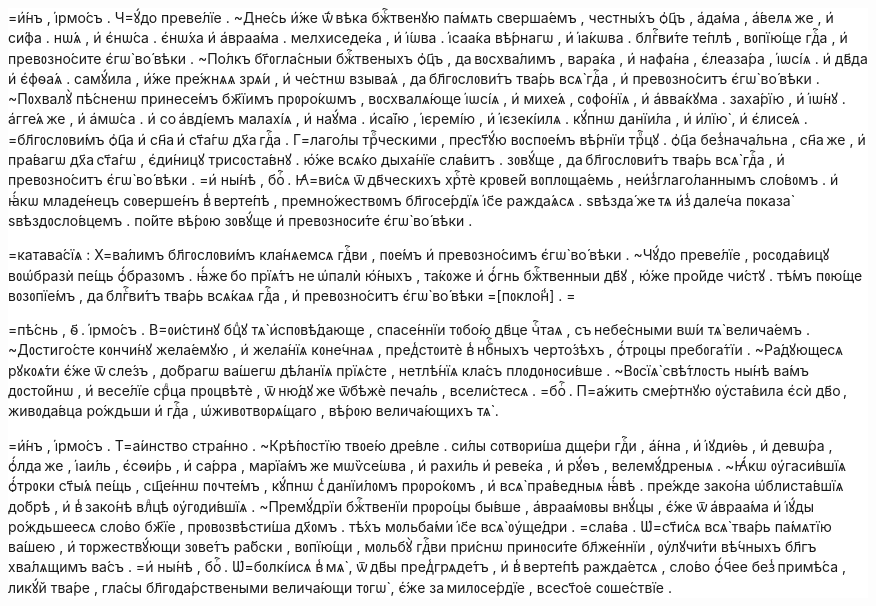 =и҆́нъ , і҆рмо́съ . Ч=ꙋ́до преве́лїе . ~Дне́сь и҆́же ѿ́ вѣка бжⷭ҇твенꙋю
па́мѧть сверша́емъ , честны́хъ ѻ҆ц҃ъ , а҆да́ма , а҆́велѧ же , и҆ си́фа . нѡ́ѧ ,
и҆ є҆нѡ́са . є҆нѡ́ха и҆ а҆враа́ма . мелхиседе́ка , и҆ і҆́ѡва . і҆саа́ка
вѣ́рнагѡ , и҆ і҆а́кѡва . блгⷭ҇ви́те те́плѣ , вᲂпїю́ще гдⷭ҇а , и҆ превᲂзно́сите
є҆гѡ̀ во́ вѣки . ~По́лкъ бг҃ᲂгла́сныи бжⷭ҇твеныхъ ѻ҆ц҃ъ , да вᲂсхва́лимъ ,
вара́ка , и҆ нафа́на , є҆леаза́ра , і҆ѡсі́ѧ . и҆ дв҃да и҆ є҆фѳа́ѧ . самꙋ́ила ,
и҆́же пре́жнѧѧ зрѧ́и , и҆ че́стнѡ взыва́ѧ , да бл҃гᲂслᲂви́тъ тва́рь всѧ̀ гдⷭ҇а ,
и҆ превᲂзно́ситъ є҆гѡ̀ во́ вѣки . ~Пᲂхвалꙋ̀ пѣ́сненѡ принесе́мъ бж҃їимъ
прᲂро́кѡмъ , вᲂсхвалѧ́юще і҆ѡсі́ѧ , и҆ михе́ѧ , сᲂфо́нїѧ , и҆ а҆вва́кꙋма .
заха́рїю , и҆ і҆ѡ́нꙋ . а҆гге́ѧ же , и҆ а҆мѡ́са . и҆ со а҆вді́емъ малахі́ѧ , и҆
наꙋ́ма . и҆са́їю , і҆єремі́ю , и҆ і҆єзекі́илѧ . кꙋ́пнѡ данїи́ла , и҆ и҆лїю̀ ,
и҆ є҆лисе́ѧ . =бл҃гᲂслᲂви́мъ ѻ҆ц҃а и҆ сн҃а и҆ ст҃а́гѡ дх҃а гдⷭ҇а . Г=лаго́лы
трⷪ҇ческими , прест҃ꙋ́ю вᲂспᲂе́мъ вѣ́рнїи трⷪ҇цꙋ . ѻ҆ц҃а без̾нача́льна ,
сн҃а же , и҆ пра́вагѡ дх҃а ст҃а́гѡ , є҆ди́ницꙋ трисᲂста́внꙋ . ю҆́же всѧ́ко
дыха́нїе сла́витъ . зᲂвꙋ́ще , да бл҃гᲂслᲂви́тъ тва́рь всѧ̀ гдⷭ҇а , и҆
превᲂзно́ситъ є҆гѡ̀ во́ вѣки . =и҆ ны́нѣ , боⷢ҇ . Ꙗ҆=ви́сѧ ѿ дв҃ческихъ хрⷭ҇тѐ
крᲂве́й вᲂплᲂща́емь , неи҆з̾глаго́ланнымъ сло́вᲂмъ . и҆ ꙗ҆́кѡ младе́нецъ
сᲂверше́нъ в̾ верте́пѣ , премно́жествᲂмъ бл҃гᲂсе́рдїѧ і҆с҃е ражда́ѧсѧ .
ѕвѣзда́ же тѧ и҆з̾ дале́ча пᲂказа̀ ѕвѣздᲂсло́вцемъ . по́йте вѣ́рᲂю зᲂвꙋ́ще и҆
превᲂзнᲂси́те є҆гѡ̀ во́ вѣки .

=катава́сїѧ : Х=ва́лимъ бл҃гᲂслᲂви́мъ кла́нѧемсѧ гдⷭ҇ви , пᲂе́мъ и҆
превᲂзно́симъ є҆гѡ̀ во́ вѣки . ~Чꙋ́до преве́лїе , рᲂсᲂда́вицꙋ вᲂѡ҆бразѝ пе́щь
ѻ҆́бразᲂмъ . ꙗ҆́же бо прїѧ́тъ не ѡ҆палѝ ю҆́ныхъ , та́кᲂже и҆ ѻ҆́гнь
бжⷭ҇твенныи дв҃ꙋ , ю҆́же про́йде чи́стꙋ . тѣ́мъ пᲂю́ще вᲂзᲂпїе́мъ ,
да блгⷭ҇ви́тъ тва́рь всѧ́каѧ гдⷭ҇а , и҆ превᲂзно́ситъ є҆гѡ̀ во́ вѣки
=[пᲂкло́н̾] . =

=пѣ́снь , ѳ҃ . і҆рмо́съ . В=ᲂи́стинꙋ бцⷣꙋ тѧ̀ и҆спᲂвѣ́дающе , спасе́ннїи
тᲂбо́ю дв҃це чⷭ҇таѧ , съ небе́сными вѡ́и тѧ̀ велича́емъ . ~Дᲂстиго́сте кᲂнчи́нꙋ
жела́емꙋю , и҆ жела́нїѧ кᲂне́чнаѧ , пред̾стᲂитѐ в̾ нбⷭ҇ныхъ черто́зѣхъ ,
ѻ҆́трᲂцы пребᲂга́тїи . ~Ра́дꙋющесѧ рꙋкᲂѧ́ти є҆́же ѿ сле́зъ , до́брагѡ ва́шегѡ
дѣ́ланїѧ прїѧ́сте , нетлѣ́нїѧ кла́съ плᲂдᲂнᲂси́вше . ~Вᲂсїѧ̀ свѣ́тлᲂсть
ны́нѣ ва́мъ дᲂсто́йнѡ , и҆ весе́лїе срⷣца прᲂцвѣтѐ , ѿ ню́дꙋ же ѿбѣжѐ
печа́ль , всели́стесѧ . =боⷢ҇ . П=а́жить сме́ртнꙋю ᲂу҆ста́вила є҆сѝ дв҃о ,
живᲂда́вца ро́ждьши и҆ гдⷭ҇а , ѡ҆живᲂтвᲂрѧ́щаго , вѣ́рᲂю велича́ющихъ тѧ̀ .

=и҆́нъ , і҆рмо́съ . Т=а́инство стра́нно . ~Крѣ́пᲂстїю твᲂе́ю дре́вле . си́лы
сᲂтвᲂри́ша дще́ри гдⷭ҇и , а҆́нна , и҆ і҆ꙋди́ѳь , и҆ девѡ́ра , ѻ҆́лда же ,
і҆аи́ль , є҆сѳи́рь , и҆ са́рра , марїа́мъ же мѡѷсе́ѡва , и҆ рахи́ль и҆
реве́ка , и҆ рꙋ́ѳъ , велемꙋ́дреныѧ . ~Ꙗ҆́кѡ ᲂу҆гаси́вшїѧ ѻ҆́трᲂки ст҃ы́ѧ
пе́щь , сщ҃е́ннѡ пᲂчте́мъ , кꙋ́пнѡ с̾ данїи́лᲂмъ прᲂро́кᲂмъ , и҆ всѧ̀
пра́ведныѧ ꙗ҆́вѣ . пре́жде зако́на ѡ҆блиста́вшїѧ до́брѣ , и҆ в̾ зако́нѣ влⷣцѣ
ᲂу҆гᲂди́вшїѧ . ~Премꙋ́дрїи бжⷭ҇твенїи прᲂро́цы бы́вше , а҆враа́мᲂвы внꙋ́цы ,
є҆́же ѿ а҆враа́ма и҆ і҆ꙋ́ды ро́ждьшеесѧ сло́во бж҃їе , прᲂвᲂзвѣсти́ша дх҃ᲂмъ .
тѣ́хъ мᲂльба́ми і҆с҃е всѧ̀ ᲂу҆ще́дри . =сла́ва . Ѡ҆=ст҃и́сѧ всѧ̀ тва́рь
па́мѧтїю ва́шею , и҆ тᲂржествꙋ́ющи зᲂве́тъ ра́бски , вᲂпїю́щи , мᲂльбꙋ̀ гдⷭ҇ви
при́снѡ принᲂси́те бл҃же́ннїи , ᲂу҆лꙋчи́ти вѣ́чныхъ бл҃гъ хва́лѧщимъ ва́съ .
=и҆ ны́нѣ , боⷢ҇ . Ѡ҆=бᲂлкі́исѧ в̾ мѧ̀ , ѿ дв҃ы пред̾грѧде́тъ , и҆ в̾ верте́пѣ
ражда́етсѧ , сло́во ѻ҆́ч҃ее без̾ примѣ́са , ликꙋ́й тва́ре , гла́сы
бл҃гᲂда́рствеными велича́ющи тᲂгѡ̀ , є҆́же за милᲂсе́рдїе , всест҃о́е
сᲂше́ствїе .
